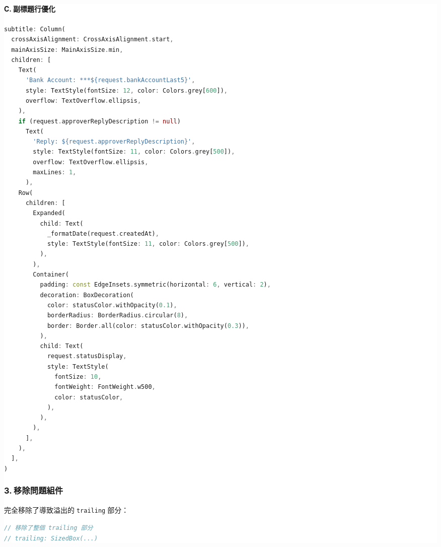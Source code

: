 #### **C. 副標題行優化**
```dart
subtitle: Column(
  crossAxisAlignment: CrossAxisAlignment.start,
  mainAxisSize: MainAxisSize.min,
  children: [
    Text(
      'Bank Account: ***${request.bankAccountLast5}',
      style: TextStyle(fontSize: 12, color: Colors.grey[600]),
      overflow: TextOverflow.ellipsis,
    ),
    if (request.approverReplyDescription != null)
      Text(
        'Reply: ${request.approverReplyDescription}',
        style: TextStyle(fontSize: 11, color: Colors.grey[500]),
        overflow: TextOverflow.ellipsis,
        maxLines: 1,
      ),
    Row(
      children: [
        Expanded(
          child: Text(
            _formatDate(request.createdAt),
            style: TextStyle(fontSize: 11, color: Colors.grey[500]),
          ),
        ),
        Container(
          padding: const EdgeInsets.symmetric(horizontal: 6, vertical: 2),
          decoration: BoxDecoration(
            color: statusColor.withOpacity(0.1),
            borderRadius: BorderRadius.circular(8),
            border: Border.all(color: statusColor.withOpacity(0.3)),
          ),
          child: Text(
            request.statusDisplay,
            style: TextStyle(
              fontSize: 10,
              fontWeight: FontWeight.w500,
              color: statusColor,
            ),
          ),
        ),
      ],
    ),
  ],
)
```

### **3. 移除問題組件**

完全移除了導致溢出的 `trailing` 部分：
```dart
// 移除了整個 trailing 部分
// trailing: SizedBox(...)
```

